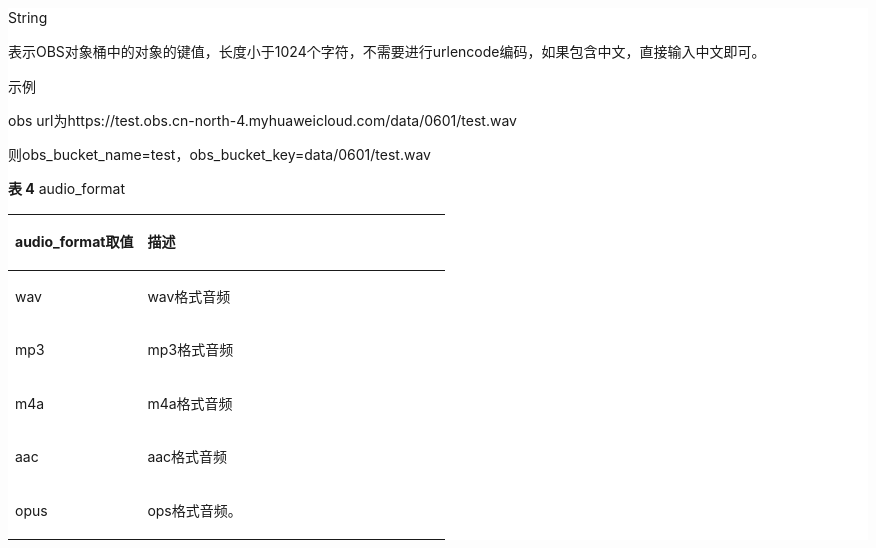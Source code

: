 </td>
<td class="cellrowborder" valign="top" width="17.79%" headers="mcps1.2.5.1.3 "><p id="p9969124915511"><a name="p9969124915511"></a><a name="p9969124915511"></a>String</p>
</td>
<td class="cellrowborder" valign="top" width="50.660000000000004%" headers="mcps1.2.5.1.4 "><p id="p29694491558"><a name="p29694491558"></a><a name="p29694491558"></a>表示OBS对象桶中的对象的键值，长度小于1024个字符，不需要进行urlencode编码，如果包含中文，直接输入中文即可。</p>
<p id="p1991922124"><a name="p1991922124"></a><a name="p1991922124"></a>示例</p>
<p id="p179112171211"><a name="p179112171211"></a><a name="p179112171211"></a>obs url为https://test.obs.cn-north-4.myhuaweicloud.com/data/0601/test.wav</p>
<p id="p69132151215"><a name="p69132151215"></a><a name="p69132151215"></a>则obs_bucket_name=test，obs_bucket_key=data/0601/test.wav</p>
</td>
</tr>
</tbody>
</table>

**表 4**  audio\_format

<a name="table1919162514217"></a>
<table><thead align="left"><tr id="row1919225527"><th class="cellrowborder" valign="top" width="30.3%" id="mcps1.2.3.1.1"><p id="p1191125427"><a name="p1191125427"></a><a name="p1191125427"></a>audio_format取值</p>
</th>
<th class="cellrowborder" valign="top" width="69.69999999999999%" id="mcps1.2.3.1.2"><p id="p111917251826"><a name="p111917251826"></a><a name="p111917251826"></a>描述</p>
</th>
</tr>
</thead>
<tbody><tr id="row111942514212"><td class="cellrowborder" valign="top" width="30.3%" headers="mcps1.2.3.1.1 "><p id="p91913251225"><a name="p91913251225"></a><a name="p91913251225"></a>wav</p>
</td>
<td class="cellrowborder" valign="top" width="69.69999999999999%" headers="mcps1.2.3.1.2 "><p id="p2019425922"><a name="p2019425922"></a><a name="p2019425922"></a>wav格式音频</p>
</td>
</tr>
<tr id="row16192259216"><td class="cellrowborder" valign="top" width="30.3%" headers="mcps1.2.3.1.1 "><p id="p1619142516219"><a name="p1619142516219"></a><a name="p1619142516219"></a>mp3</p>
</td>
<td class="cellrowborder" valign="top" width="69.69999999999999%" headers="mcps1.2.3.1.2 "><p id="p101972519216"><a name="p101972519216"></a><a name="p101972519216"></a>mp3格式音频</p>
</td>
</tr>
<tr id="row14198251223"><td class="cellrowborder" valign="top" width="30.3%" headers="mcps1.2.3.1.1 "><p id="p09677301733"><a name="p09677301733"></a><a name="p09677301733"></a>m4a</p>
</td>
<td class="cellrowborder" valign="top" width="69.69999999999999%" headers="mcps1.2.3.1.2 "><p id="p131982512213"><a name="p131982512213"></a><a name="p131982512213"></a>m4a格式音频</p>
</td>
</tr>
<tr id="row119225228"><td class="cellrowborder" valign="top" width="30.3%" headers="mcps1.2.3.1.1 "><p id="p1819225022"><a name="p1819225022"></a><a name="p1819225022"></a>aac</p>
</td>
<td class="cellrowborder" valign="top" width="69.69999999999999%" headers="mcps1.2.3.1.2 "><p id="p17192251926"><a name="p17192251926"></a><a name="p17192251926"></a>aac格式音频</p>
</td>
</tr>
<tr id="row1219102516212"><td class="cellrowborder" valign="top" width="30.3%" headers="mcps1.2.3.1.1 "><p id="p191915251829"><a name="p191915251829"></a><a name="p191915251829"></a>opus</p>
</td>
<td class="cellrowborder" valign="top" width="69.69999999999999%" headers="mcps1.2.3.1.2 "><p id="p20199251125"><a name="p20199251125"></a><a name="p20199251125"></a>ops格式音频。</p>
</td>
</tr>